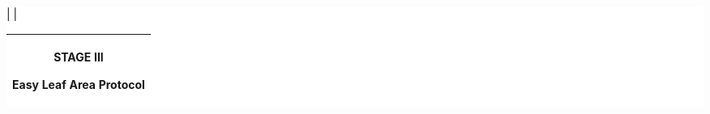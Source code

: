 |                                                                                                                                                                                                                                                                                                                                                                                                                                                                                                                                                                                                                                                                                                                                                                                                                                                                                                                                                                                                                                                                                                                                                                                                                                                                                                                                                                                                                                                                                                                                                                                                                                                                                                                                                                                                                                                                                                                                                                                                                                                                                                                                                                                                                                                                                                                                                                                                                                                                                                                                                                                                                                                                                                                                                                                                                                        |

| <p><strong>STAGE III</strong></p><p><strong>Easy Leaf Area Protocol</strong></p>                                                                                                                                                                                                                                                                                                                                                                                                                                                                                                                                                                                                                                                                                                                                                                                                                                                                                                                                                                                                                                                                                                                                                                                      |
| --------------------------------------------------------------------------------------------------------------------------------------------------------------------------------------------------------------------------------------------------------------------------------------------------------------------------------------------------------------------------------------------------------------------------------------------------------------------------------------------------------------------------------------------------------------------------------------------------------------------------------------------------------------------------------------------------------------------------------------------------------------------------------------------------------------------------------------------------------------------------------------------------------------------------------------------------------------------------------------------------------------------------------------------------------------------------------------------------------------------------------------------------------------------------------------------------------------------------------------------------------------------- |